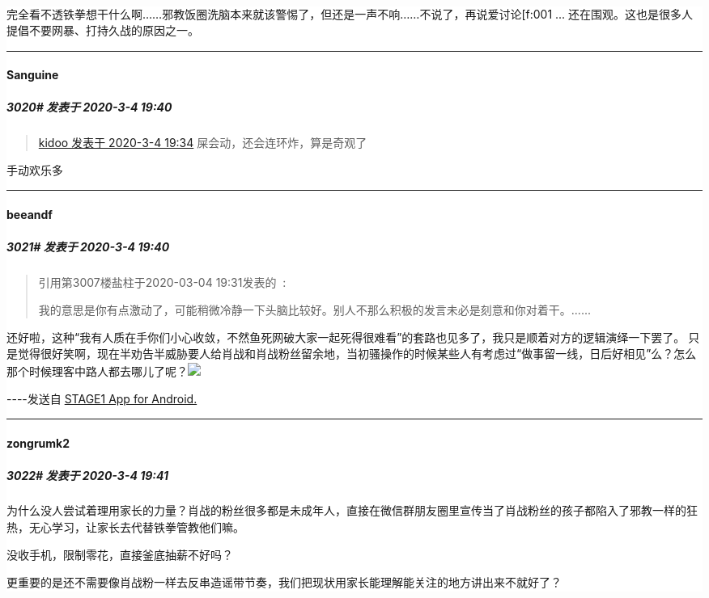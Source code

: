 完全看不透铁拳想干什么啊……邪教饭圈洗脑本来就该警惕了，但还是一声不响……不说了，再说爱讨论[f:001 ...</blockquote>
还在围观。这也是很多人提倡不要网暴、打持久战的原因之一。







*****

####  Sanguine  
##### 3020#       发表于 2020-3-4 19:40



<blockquote><a href="httphttps://bbs.saraba1st.com/2b/forum.php?mod=redirect&amp;goto=findpost&amp;pid=46616812&amp;ptid=1916310" target="_blank">kidoo 发表于 2020-3-4 19:34</a>
屎会动，还会连环炸，算是奇观了</blockquote>
手动欢乐多







*****

####  beeandf  
##### 3021#       发表于 2020-3-4 19:40



<blockquote>引用第3007楼盐柱于2020-03-04 19:31发表的  :

我的意思是你有点激动了，可能稍微冷静一下头脑比较好。别人不那么积极的发言未必是刻意和你对着干。......</blockquote>

还好啦，这种“我有人质在手你们小心收敛，不然鱼死网破大家一起死得很难看”的套路也见多了，我只是顺着对方的逻辑演绎一下罢了。
只是觉得很好笑啊，现在半劝告半威胁要人给肖战和肖战粉丝留余地，当初骚操作的时候某些人有考虑过“做事留一线，日后好相见”么？怎么那个时候理客中路人都去哪儿了呢？<img src="https://static.saraba1st.com/image/smiley/face2017/035.png" referrerpolicy="no-referrer">



----发送自 [STAGE1 App for Android.](http://stage1.5j4m.com/?1.32)







*****

####  zongrumk2  
##### 3022#       发表于 2020-3-4 19:41




为什么没人尝试着理用家长的力量？肖战的粉丝很多都是未成年人，直接在微信群朋友圈里宣传当了肖战粉丝的孩子都陷入了邪教一样的狂热，无心学习，让家长去代替铁拳管教他们嘛。

没收手机，限制零花，直接釜底抽薪不好吗？

更重要的是还不需要像肖战粉一样去反串造谣带节奏，我们把现状用家长能理解能关注的地方讲出来不就好了？




